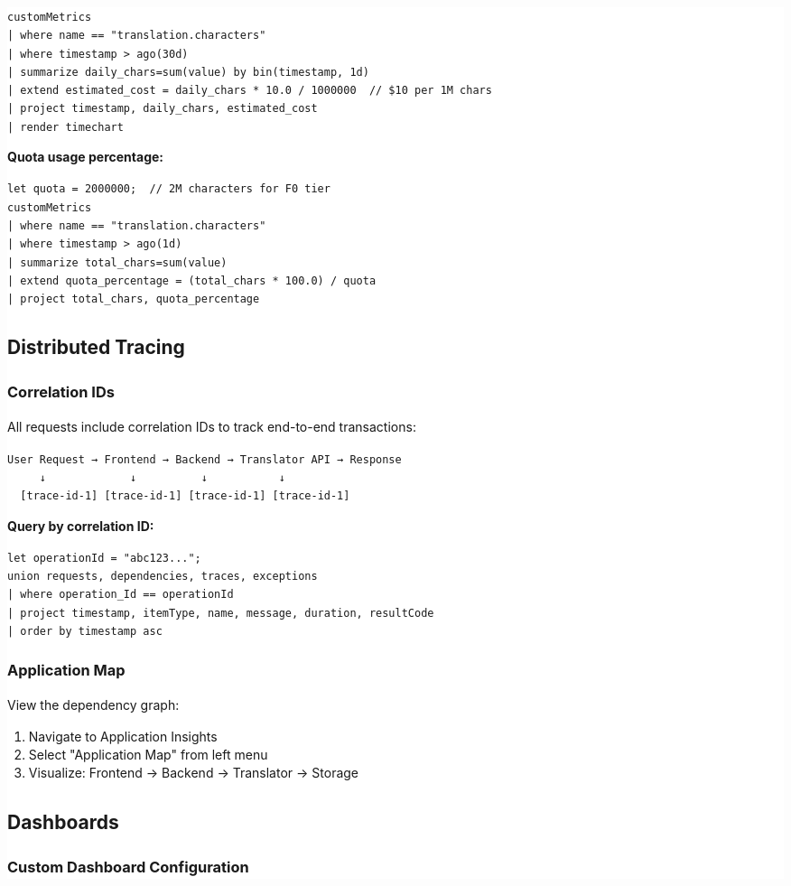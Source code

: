 ```kql
customMetrics
| where name == "translation.characters"
| where timestamp > ago(30d)
| summarize daily_chars=sum(value) by bin(timestamp, 1d)
| extend estimated_cost = daily_chars * 10.0 / 1000000  // $10 per 1M chars
| project timestamp, daily_chars, estimated_cost
| render timechart
```

**Quota usage percentage:**

```kql
let quota = 2000000;  // 2M characters for F0 tier
customMetrics
| where name == "translation.characters"
| where timestamp > ago(1d)
| summarize total_chars=sum(value)
| extend quota_percentage = (total_chars * 100.0) / quota
| project total_chars, quota_percentage
```

## Distributed Tracing

### Correlation IDs

All requests include correlation IDs to track end-to-end transactions:

```
User Request → Frontend → Backend → Translator API → Response
     ↓             ↓          ↓           ↓
  [trace-id-1] [trace-id-1] [trace-id-1] [trace-id-1]
```

**Query by correlation ID:**

```kql
let operationId = "abc123...";
union requests, dependencies, traces, exceptions
| where operation_Id == operationId
| project timestamp, itemType, name, message, duration, resultCode
| order by timestamp asc
```

### Application Map

View the dependency graph:
1. Navigate to Application Insights
2. Select "Application Map" from left menu
3. Visualize: Frontend → Backend → Translator → Storage

## Dashboards

### Custom Dashboard Configuration
